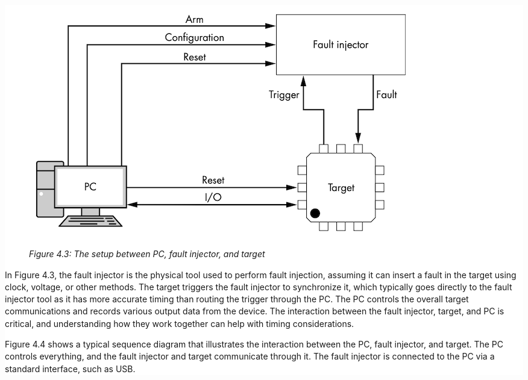 <figure><img src="../.gitbook/assets/C4F2.png" alt=""><figcaption><p><em>Figure 4.3: The setup between PC, fault injector, and target</em></p></figcaption></figure>

In Figure 4.3, the fault injector is the physical tool used to perform fault injection, assuming it can insert a fault in the target using clock, voltage, or other methods. The target triggers the fault injector to synchronize it, which typically goes directly to the fault injector tool as it has more accurate timing than routing the trigger through the PC. The PC controls the overall target communications and records various output data from the device. The interaction between the fault injector, target, and PC is critical, and understanding how they work together can help with timing considerations.

Figure 4.4 shows a typical sequence diagram that illustrates the interaction between the PC, fault injector, and target. The PC controls everything, and the fault injector and target communicate through it. The fault injector is connected to the PC via a standard interface, such as USB.
